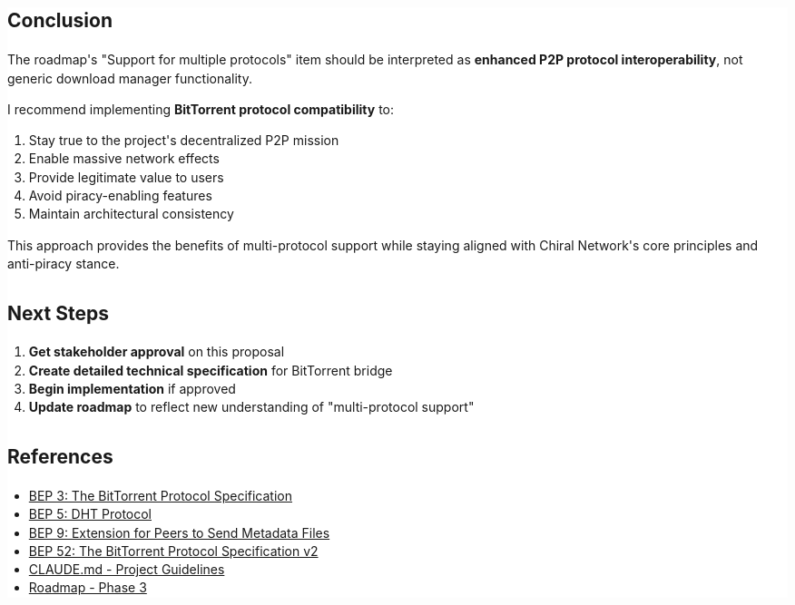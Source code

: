 ## Conclusion

The roadmap's "Support for multiple protocols" item should be interpreted as **enhanced P2P protocol interoperability**, not generic download manager functionality. 

I recommend implementing **BitTorrent protocol compatibility** to:
1. Stay true to the project's decentralized P2P mission
2. Enable massive network effects
3. Provide legitimate value to users
4. Avoid piracy-enabling features
5. Maintain architectural consistency

This approach provides the benefits of multi-protocol support while staying aligned with Chiral Network's core principles and anti-piracy stance.

## Next Steps

1. **Get stakeholder approval** on this proposal
2. **Create detailed technical specification** for BitTorrent bridge
3. **Begin implementation** if approved
4. **Update roadmap** to reflect new understanding of "multi-protocol support"

## References

- [BEP 3: The BitTorrent Protocol Specification](http://www.bittorrent.org/beps/bep_0003.html)
- [BEP 5: DHT Protocol](http://www.bittorrent.org/beps/bep_0005.html)
- [BEP 9: Extension for Peers to Send Metadata Files](http://www.bittorrent.org/beps/bep_0009.html)
- [BEP 52: The BitTorrent Protocol Specification v2](http://www.bittorrent.org/beps/bep_0052.html)
- [CLAUDE.md - Project Guidelines](../CLAUDE.md)
- [Roadmap - Phase 3](../docs/roadmap.md#phase-3-core-file-sharing-features--in-progress)
